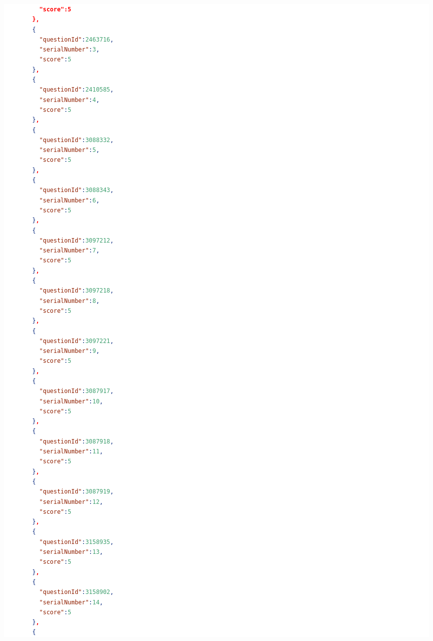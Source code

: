 ```json
          "score":5
        },
        {
          "questionId":2463716,
          "serialNumber":3,
          "score":5
        },
        {
          "questionId":2410585,
          "serialNumber":4,
          "score":5
        },
        {
          "questionId":3088332,
          "serialNumber":5,
          "score":5
        },
        {
          "questionId":3088343,
          "serialNumber":6,
          "score":5
        },
        {
          "questionId":3097212,
          "serialNumber":7,
          "score":5
        },
        {
          "questionId":3097218,
          "serialNumber":8,
          "score":5
        },
        {
          "questionId":3097221,
          "serialNumber":9,
          "score":5
        },
        {
          "questionId":3087917,
          "serialNumber":10,
          "score":5
        },
        {
          "questionId":3087918,
          "serialNumber":11,
          "score":5
        },
        {
          "questionId":3087919,
          "serialNumber":12,
          "score":5
        },
        {
          "questionId":3158935,
          "serialNumber":13,
          "score":5
        },
        {
          "questionId":3158902,
          "serialNumber":14,
          "score":5
        },
        {
```